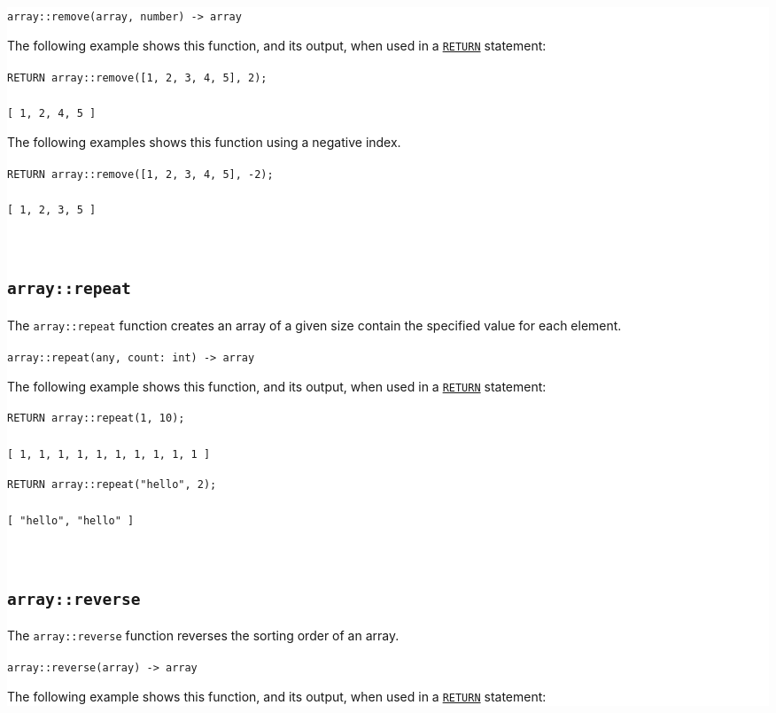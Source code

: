 
```surql title="API DEFINITION"
array::remove(array, number) -> array
```
The following example shows this function, and its output, when used in a [`RETURN`](/docs/surrealql/statements/return) statement:

```surql
RETURN array::remove([1, 2, 3, 4, 5], 2);

[ 1, 2, 4, 5 ]
```

The following examples shows this function using a negative index.
```surql
RETURN array::remove([1, 2, 3, 4, 5], -2);

[ 1, 2, 3, 5 ]
```

<br />

## `array::repeat`

<Since v="v2.0.0" />

The `array::repeat` function creates an array of a given size contain the specified value for each element.

```surql title="API DEFINITION"
array::repeat(any, count: int) -> array
```
The following example shows this function, and its output, when used in a [`RETURN`](/docs/surrealql/statements/return) statement:

```surql
RETURN array::repeat(1, 10);

[ 1, 1, 1, 1, 1, 1, 1, 1, 1, 1 ]
```

```surql
RETURN array::repeat("hello", 2);

[ "hello", "hello" ]
```

<br />

## `array::reverse`

The `array::reverse` function reverses the sorting order of an array.


```surql title="API DEFINITION"
array::reverse(array) -> array
```
The following example shows this function, and its output, when used in a [`RETURN`](/docs/surrealql/statements/return) statement:
